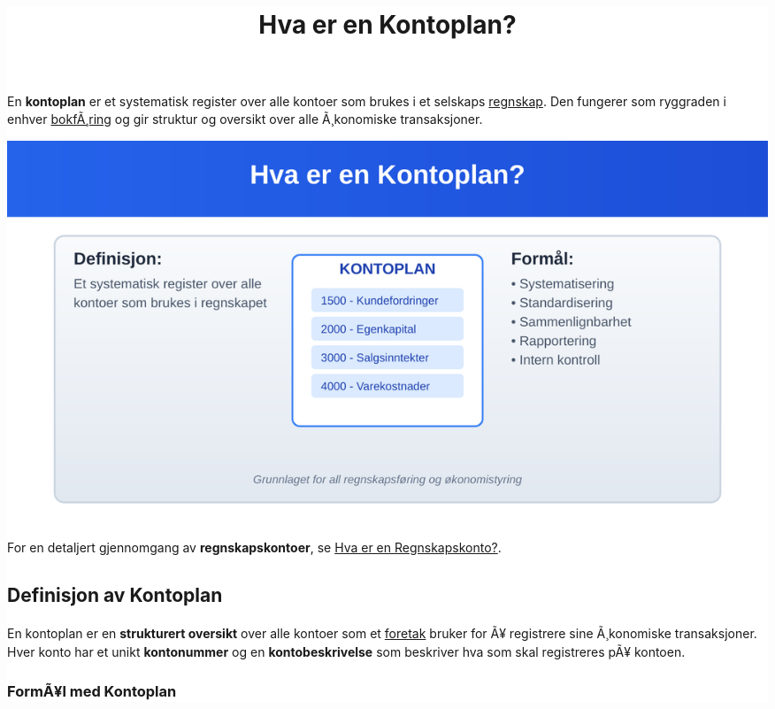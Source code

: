 ﻿---
title: "Hva er en Kontoplan?"
meta_title: "Hva er en Kontoplan?"
meta_description: 'En **kontoplan** er et systematisk register over alle kontoer som brukes i et selskaps [regnskap](/blogs/regnskap/hva-er-regnskap "Hva er Regnskap? Komplett Gui...'
slug: hva-er-kontoplan
type: blog
layout: pages/single
---

En **kontoplan** er et systematisk register over alle kontoer som brukes i et selskaps [regnskap](/blogs/regnskap/hva-er-regnskap "Hva er Regnskap? Komplett Guide til RegnskapsfÃ¸ring i Norge"). Den fungerer som ryggraden i enhver [bokfÃ¸ring](/blogs/regnskap/hva-er-bokforing "Hva er BokfÃ¸ring? Komplett Guide til BokfÃ¸ringsregler og -praksis") og gir struktur og oversikt over alle Ã¸konomiske transaksjoner.

![Hva er en Kontoplan?](hva-er-kontoplan-image.svg)

For en detaljert gjennomgang av **regnskapskontoer**, se [Hva er en Regnskapskonto?](/blogs/regnskap/hva-er-regnskapskonto "Hva er en Regnskapskonto? Komplett Guide til Regnskapskontoer i Norsk Regnskap").

## Definisjon av Kontoplan

En kontoplan er en **strukturert oversikt** over alle kontoer som et [foretak](/blogs/regnskap/hva-er-foretak "Hva er et Foretak? Komplett Guide til Foretaksformer i Norge") bruker for Ã¥ registrere sine Ã¸konomiske transaksjoner. Hver konto har et unikt **kontonummer** og en **kontobeskrivelse** som beskriver hva som skal registreres pÃ¥ kontoen.

### FormÃ¥l med Kontoplan
